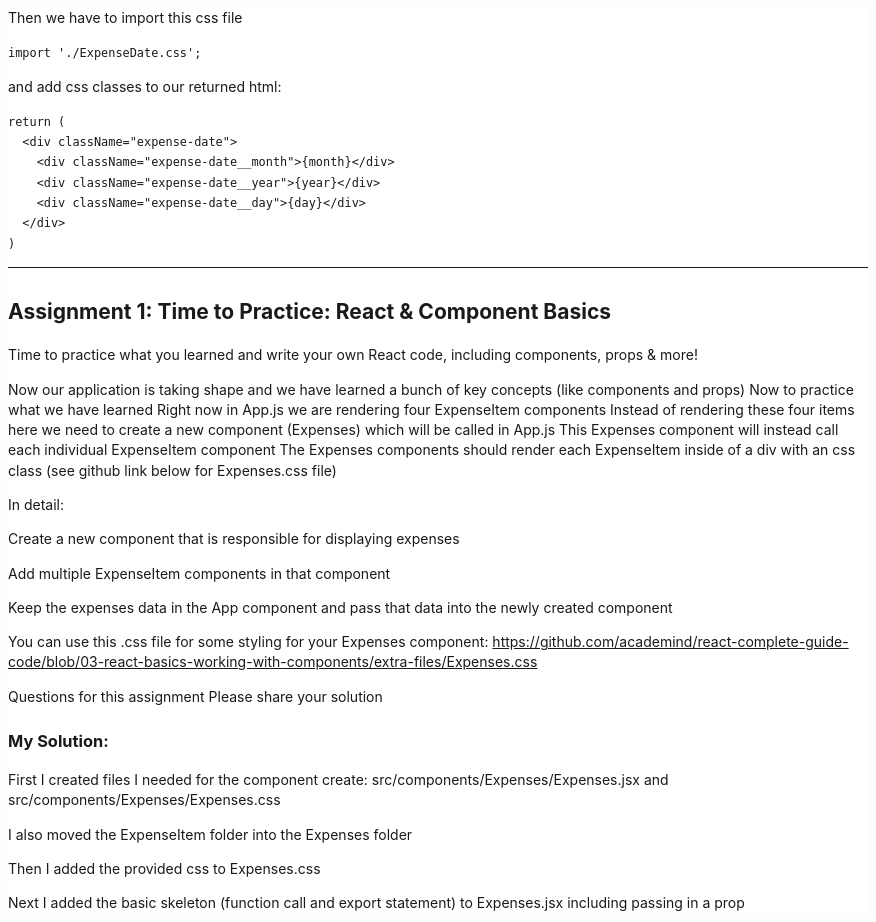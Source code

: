 Then we have to import this css file
```
import './ExpenseDate.css';
```
and add css classes to our returned html:
```
return (
  <div className="expense-date">
    <div className="expense-date__month">{month}</div>
    <div className="expense-date__year">{year}</div>
    <div className="expense-date__day">{day}</div>
  </div>
)
```




___
## Assignment 1: Time to Practice: React & Component Basics
Time to practice what you learned and write your own React code, including components, props & more!

Now our application is taking shape and we have learned a bunch of key concepts (like components and props)
Now to practice what we have learned
Right now in App.js we are rendering four ExpenseItem components
Instead of rendering these four items here we need to create a new component (Expenses) which will be called in App.js
This Expenses component will instead call each individual ExpenseItem component
The Expenses components should render each ExpenseItem inside of a div with an css class (see github link below for Expenses.css file)

In detail:

Create a new component that is responsible for displaying expenses

Add multiple ExpenseItem components in that component

Keep the expenses data in the App component and pass that data into the newly created component

You can use this .css file for some styling for your Expenses component: https://github.com/academind/react-complete-guide-code/blob/03-react-basics-working-with-components/extra-files/Expenses.css

Questions for this assignment
Please share your solution


### My Solution:
First I created files I needed for the component
create: src/components/Expenses/Expenses.jsx and src/components/Expenses/Expenses.css

I also moved the ExpenseItem folder into the Expenses folder

Then I added the provided css to Expenses.css

Next I added the basic skeleton (function call and export statement) to Expenses.jsx including passing in a prop
